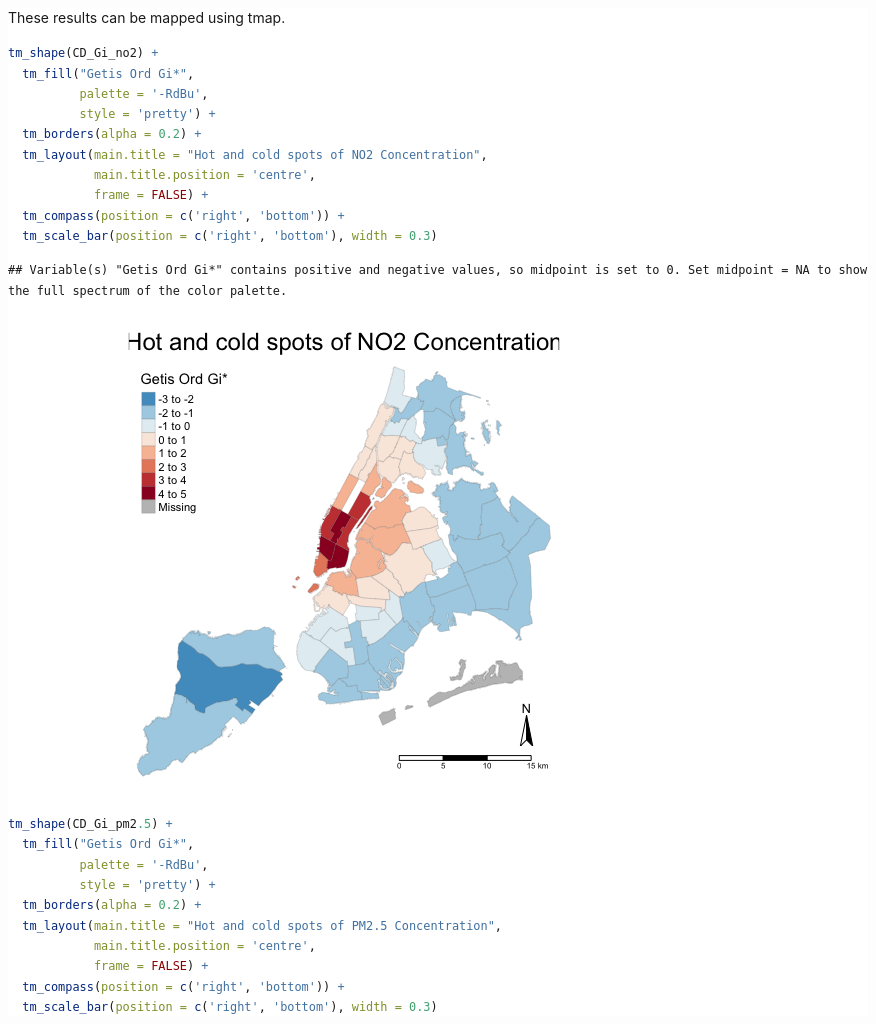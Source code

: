 These results can be mapped using tmap.

``` r
tm_shape(CD_Gi_no2) +
  tm_fill("Getis Ord Gi*",
          palette = '-RdBu',
          style = 'pretty') +
  tm_borders(alpha = 0.2) +
  tm_layout(main.title = "Hot and cold spots of NO2 Concentration",
            main.title.position = 'centre',
            frame = FALSE) +
  tm_compass(position = c('right', 'bottom')) +
  tm_scale_bar(position = c('right', 'bottom'), width = 0.3)
```

    ## Variable(s) "Getis Ord Gi*" contains positive and negative values, so midpoint is set to 0. Set midpoint = NA to show the full spectrum of the color palette.

![](Code-and-steps_files/figure-gfm/unnamed-chunk-18-1.png)

``` r
tm_shape(CD_Gi_pm2.5) +
  tm_fill("Getis Ord Gi*",
          palette = '-RdBu',
          style = 'pretty') +
  tm_borders(alpha = 0.2) +
  tm_layout(main.title = "Hot and cold spots of PM2.5 Concentration",
            main.title.position = 'centre',
            frame = FALSE) +
  tm_compass(position = c('right', 'bottom')) +
  tm_scale_bar(position = c('right', 'bottom'), width = 0.3)
```
